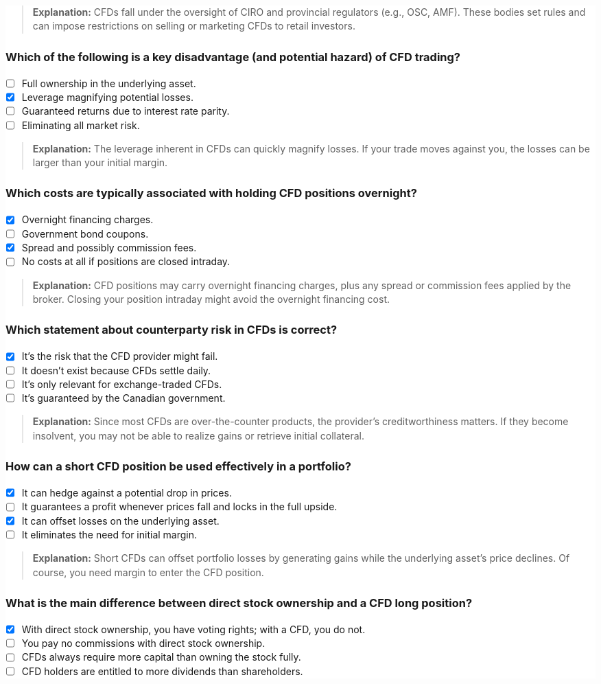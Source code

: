 > **Explanation:** CFDs fall under the oversight of CIRO and provincial regulators (e.g., OSC, AMF). These bodies set rules and can impose restrictions on selling or marketing CFDs to retail investors.

### Which of the following is a key disadvantage (and potential hazard) of CFD trading?

- [ ] Full ownership in the underlying asset.
- [x] Leverage magnifying potential losses.
- [ ] Guaranteed returns due to interest rate parity.
- [ ] Eliminating all market risk.

> **Explanation:** The leverage inherent in CFDs can quickly magnify losses. If your trade moves against you, the losses can be larger than your initial margin.

### Which costs are typically associated with holding CFD positions overnight?

- [x] Overnight financing charges.
- [ ] Government bond coupons.
- [x] Spread and possibly commission fees.
- [ ] No costs at all if positions are closed intraday.

> **Explanation:** CFD positions may carry overnight financing charges, plus any spread or commission fees applied by the broker. Closing your position intraday might avoid the overnight financing cost.

### Which statement about counterparty risk in CFDs is correct?

- [x] It’s the risk that the CFD provider might fail.
- [ ] It doesn’t exist because CFDs settle daily.
- [ ] It’s only relevant for exchange-traded CFDs.
- [ ] It’s guaranteed by the Canadian government.

> **Explanation:** Since most CFDs are over-the-counter products, the provider’s creditworthiness matters. If they become insolvent, you may not be able to realize gains or retrieve initial collateral.

### How can a short CFD position be used effectively in a portfolio?

- [x] It can hedge against a potential drop in prices.
- [ ] It guarantees a profit whenever prices fall and locks in the full upside.
- [x] It can offset losses on the underlying asset.
- [ ] It eliminates the need for initial margin.

> **Explanation:** Short CFDs can offset portfolio losses by generating gains while the underlying asset’s price declines. Of course, you need margin to enter the CFD position.

### What is the main difference between direct stock ownership and a CFD long position?

- [x] With direct stock ownership, you have voting rights; with a CFD, you do not.
- [ ] You pay no commissions with direct stock ownership.
- [ ] CFDs always require more capital than owning the stock fully.
- [ ] CFD holders are entitled to more dividends than shareholders.
